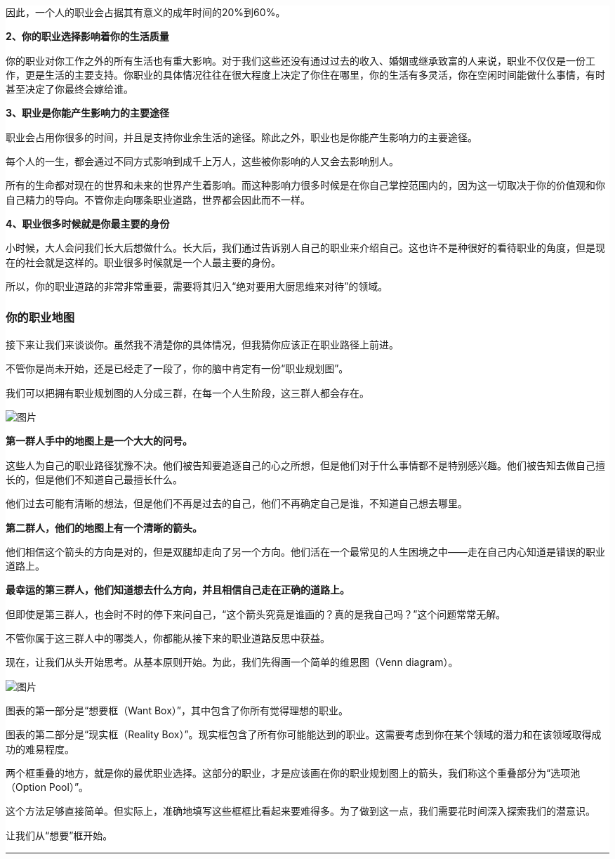 因此，一个人的职业会占据其有意义的成年时间的20%到60%。

**2、你的职业选择影响着你的生活质量**

你的职业对你工作之外的所有生活也有重大影响。对于我们这些还没有通过过去的收入、婚姻或继承致富的人来说，职业不仅仅是一份工作，更是生活的主要支持。你职业的具体情况往往在很大程度上决定了你住在哪里，你的生活有多灵活，你在空闲时间能做什么事情，有时甚至决定了你最终会嫁给谁。

**3、职业是你能产生影响力的主要途径**

职业会占用你很多的时间，并且是支持你业余生活的途径。除此之外，职业也是你能产生影响力的主要途径。

每个人的一生，都会通过不同方式影响到成千上万人，这些被你影响的人又会去影响别人。

所有的生命都对现在的世界和未来的世界产生着影响。而这种影响力很多时候是在你自己掌控范围内的，因为这一切取决于你的价值观和你自己精力的导向。不管你走向哪条职业道路，世界都会因此而不一样。

**4、职业很多时候就是你最主要的身份**

小时候，大人会问我们长大后想做什么。长大后，我们通过告诉别人自己的职业来介绍自己。这也许不是种很好的看待职业的角度，但是现在的社会就是这样的。职业很多时候就是一个人最主要的身份。

所以，你的职业道路的非常非常重要，需要将其归入“绝对要用大厨思维来对待”的领域。

### **你的职业地图**

接下来让我们来谈谈你。虽然我不清楚你的具体情况，但我猜你应该正在职业路径上前进。

不管你是尚未开始，还是已经走了一段了，你的脑中肯定有一份“职业规划图”。

我们可以把拥有职业规划图的人分成三群，在每一个人生阶段，这三群人都会存在。

![图片](https://mmbiz.qpic.cn/sz_mmbiz_png/t2LHclGQxW1icKQTsGZaKD13GSIVmzZLLcMribogZXJOhypIxV2SiaFajzBTIDQKv5l92lrClH9xta2RKBT3TnG2w/640?wx_fmt=png&from=appmsg&tp=webp&wxfrom=5&wx_lazy=1&wx_co=1)

**第一群人手中的地图上是一个大大的问号。**

这些人为自己的职业路径犹豫不决。他们被告知要追逐自己的心之所想，但是他们对于什么事情都不是特别感兴趣。他们被告知去做自己擅长的，但是他们不知道自己最擅长什么。

他们过去可能有清晰的想法，但是他们不再是过去的自己，他们不再确定自己是谁，不知道自己想去哪里。

**第二群人，他们的地图上有一个清晰的箭头。**

他们相信这个箭头的方向是对的，但是双腿却走向了另一个方向。他们活在一个最常见的人生困境之中——走在自己内心知道是错误的职业道路上。

**最幸运的第三群人，他们知道想去什么方向，并且相信自己走在正确的道路上。**

但即使是第三群人，也会时不时的停下来问自己，“这个箭头究竟是谁画的？真的是我自己吗？”这个问题常常无解。

不管你属于这三群人中的哪类人，你都能从接下来的职业道路反思中获益。

现在，让我们从头开始思考。从基本原则开始。为此，我们先得画一个简单的维恩图（Venn diagram）。

![图片](https://mmbiz.qpic.cn/sz_mmbiz_png/t2LHclGQxW3tibRvjic4vggK5Br7UhicxjIwlSAu9QiapLBscs9P9TiaxBnia0bw7Tkt1tlRf9H9htiblXjUDjnWKPwUw/640?wx_fmt=png&from=appmsg&tp=webp&wxfrom=5&wx_lazy=1&wx_co=1)

图表的第一部分是“想要框（Want Box）”，其中包含了你所有觉得理想的职业。

图表的第二部分是“现实框（Reality Box）”。现实框包含了所有你可能能达到的职业。这需要考虑到你在某个领域的潜力和在该领域取得成功的难易程度。

两个框重叠的地方，就是你的最优职业选择。这部分的职业，才是应该画在你的职业规划图上的箭头，我们称这个重叠部分为“选项池（Option Pool）”。

这个方法足够直接简单。但实际上，准确地填写这些框框比看起来要难得多。为了做到这一点，我们需要花时间深入探索我们的潜意识。

让我们从“想要”框开始。

___
